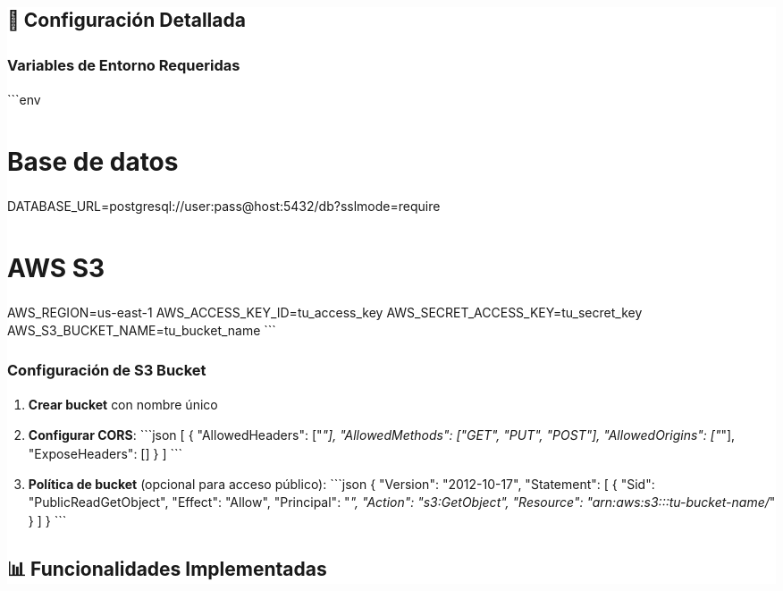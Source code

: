## 🔧 Configuración Detallada

### Variables de Entorno Requeridas

\`\`\`env
# Base de datos
DATABASE_URL=postgresql://user:pass@host:5432/db?sslmode=require

# AWS S3
AWS_REGION=us-east-1
AWS_ACCESS_KEY_ID=tu_access_key
AWS_SECRET_ACCESS_KEY=tu_secret_key
AWS_S3_BUCKET_NAME=tu_bucket_name
\`\`\`

### Configuración de S3 Bucket

1. **Crear bucket** con nombre único
2. **Configurar CORS**:
\`\`\`json
[
    {
        "AllowedHeaders": ["*"],
        "AllowedMethods": ["GET", "PUT", "POST"],
        "AllowedOrigins": ["*"],
        "ExposeHeaders": []
    }
]
\`\`\`

3. **Política de bucket** (opcional para acceso público):
\`\`\`json
{
    "Version": "2012-10-17",
    "Statement": [
        {
            "Sid": "PublicReadGetObject",
            "Effect": "Allow",
            "Principal": "*",
            "Action": "s3:GetObject",
            "Resource": "arn:aws:s3:::tu-bucket-name/*"
        }
    ]
}
\`\`\`

## 📊 Funcionalidades Implementadas

